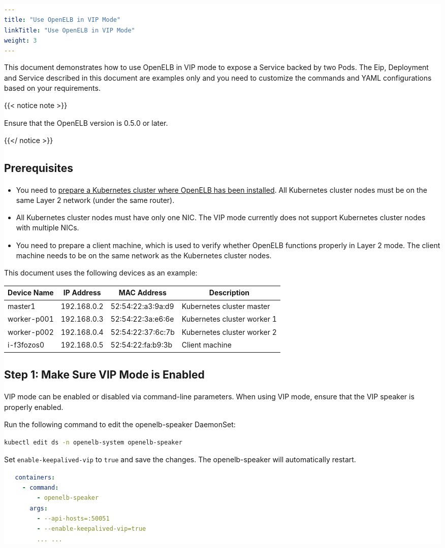 ```yaml
---
title: "Use OpenELB in VIP Mode"
linkTitle: "Use OpenELB in VIP Mode"
weight: 3
---
```


This document demonstrates how to use OpenELB in VIP mode to expose a Service backed by two Pods. The Eip, Deployment and Service described in this document are examples only and you need to customize the commands and YAML configurations based on your requirements.

{{< notice note >}}

Ensure that the OpenELB version is 0.5.0 or later.

{{</ notice >}}

## Prerequisites

* You need to [prepare a Kubernetes cluster where OpenELB has been installed](/docs/getting-started/installation/). All Kubernetes cluster nodes must be on the same Layer 2 network (under the same router).

* All Kubernetes cluster nodes must have only one NIC. The VIP mode currently does not support Kubernetes cluster nodes with multiple NICs.

* You need to prepare a client machine, which is used to verify whether OpenELB functions properly in Layer 2 mode. The client machine needs to be on the same network as the Kubernetes cluster nodes.

This document uses the following devices as an example:

| Device Name | IP Address  | MAC Address       | Description                 |
| ----------- | ----------- | ----------------- | --------------------------- |
| master1     | 192.168.0.2 | 52:54:22:a3:9a:d9 | Kubernetes cluster master   |
| worker-p001 | 192.168.0.3 | 52:54:22:3a:e6:6e | Kubernetes cluster worker 1 |
| worker-p002 | 192.168.0.4 | 52:54:22:37:6c:7b | Kubernetes cluster worker 2 |
| i-f3fozos0  | 192.168.0.5 | 52:54:22:fa:b9:3b | Client machine              |

## Step 1: Make Sure VIP Mode is Enabled
VIP mode can be enabled or disabled via command-line parameters. When using VIP mode, ensure that the VIP speaker is properly enabled.

Run the following command to edit the openelb-speaker DaemonSet:

```bash
kubectl edit ds -n openelb-system openelb-speaker
```

Set `enable-keepalived-vip` to `true` and save the changes. The openelb-speaker will automatically restart.


   ```yaml
      containers:
        - command:
            - openelb-speaker
          args:
            - --api-hosts=:50051
            - --enable-keepalived-vip=true
            ... ...
   ```
